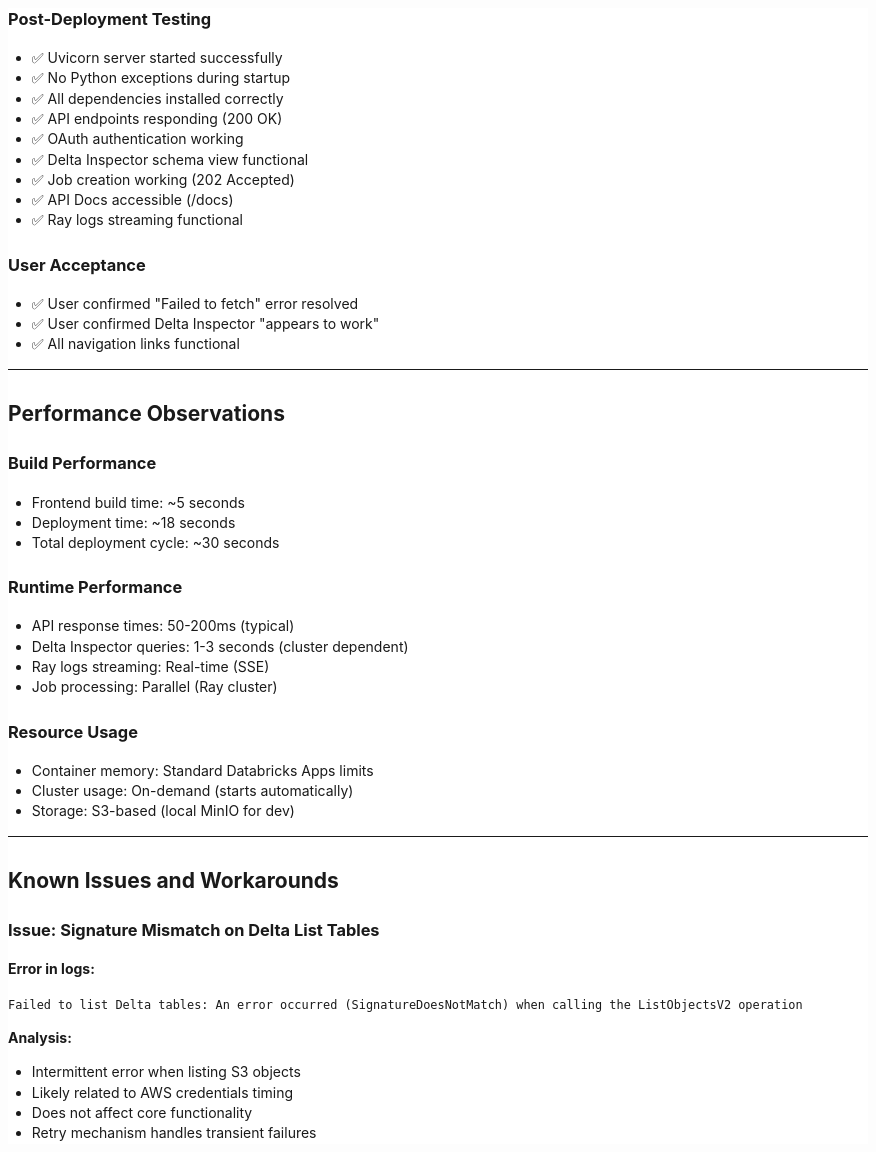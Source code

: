 ### Post-Deployment Testing
- ✅ Uvicorn server started successfully
- ✅ No Python exceptions during startup
- ✅ All dependencies installed correctly
- ✅ API endpoints responding (200 OK)
- ✅ OAuth authentication working
- ✅ Delta Inspector schema view functional
- ✅ Job creation working (202 Accepted)
- ✅ API Docs accessible (/docs)
- ✅ Ray logs streaming functional

### User Acceptance
- ✅ User confirmed "Failed to fetch" error resolved
- ✅ User confirmed Delta Inspector "appears to work"
- ✅ All navigation links functional

---

## Performance Observations

### Build Performance
- Frontend build time: ~5 seconds
- Deployment time: ~18 seconds
- Total deployment cycle: ~30 seconds

### Runtime Performance
- API response times: 50-200ms (typical)
- Delta Inspector queries: 1-3 seconds (cluster dependent)
- Ray logs streaming: Real-time (SSE)
- Job processing: Parallel (Ray cluster)

### Resource Usage
- Container memory: Standard Databricks Apps limits
- Cluster usage: On-demand (starts automatically)
- Storage: S3-based (local MinIO for dev)

---

## Known Issues and Workarounds

### Issue: Signature Mismatch on Delta List Tables

**Error in logs:**
```
Failed to list Delta tables: An error occurred (SignatureDoesNotMatch) when calling the ListObjectsV2 operation
```

**Analysis:**
- Intermittent error when listing S3 objects
- Likely related to AWS credentials timing
- Does not affect core functionality
- Retry mechanism handles transient failures
